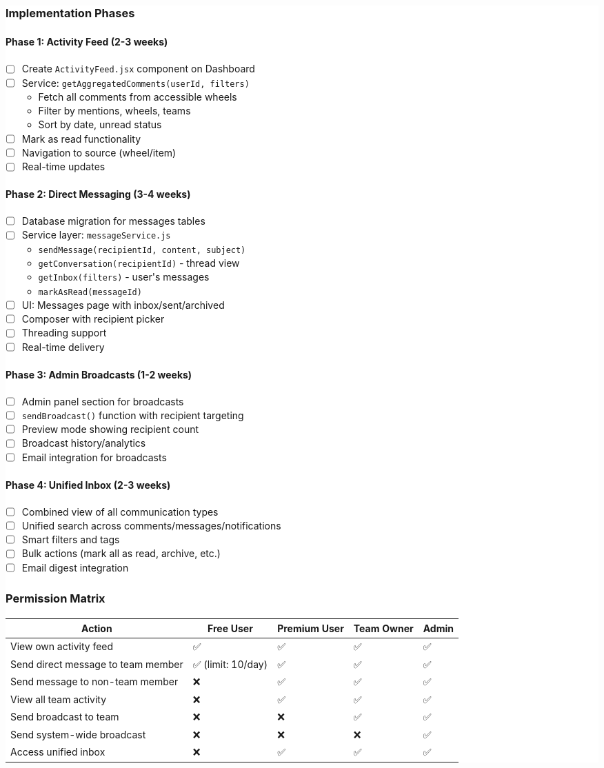 ### Implementation Phases

#### Phase 1: Activity Feed (2-3 weeks)
- [ ] Create `ActivityFeed.jsx` component on Dashboard
- [ ] Service: `getAggregatedComments(userId, filters)` 
  - Fetch all comments from accessible wheels
  - Filter by mentions, wheels, teams
  - Sort by date, unread status
- [ ] Mark as read functionality
- [ ] Navigation to source (wheel/item)
- [ ] Real-time updates

#### Phase 2: Direct Messaging (3-4 weeks)
- [ ] Database migration for messages tables
- [ ] Service layer: `messageService.js`
  - `sendMessage(recipientId, content, subject)`
  - `getConversation(recipientId)` - thread view
  - `getInbox(filters)` - user's messages
  - `markAsRead(messageId)`
- [ ] UI: Messages page with inbox/sent/archived
- [ ] Composer with recipient picker
- [ ] Threading support
- [ ] Real-time delivery

#### Phase 3: Admin Broadcasts (1-2 weeks)
- [ ] Admin panel section for broadcasts
- [ ] `sendBroadcast()` function with recipient targeting
- [ ] Preview mode showing recipient count
- [ ] Broadcast history/analytics
- [ ] Email integration for broadcasts

#### Phase 4: Unified Inbox (2-3 weeks)
- [ ] Combined view of all communication types
- [ ] Unified search across comments/messages/notifications
- [ ] Smart filters and tags
- [ ] Bulk actions (mark all as read, archive, etc.)
- [ ] Email digest integration

### Permission Matrix

| Action | Free User | Premium User | Team Owner | Admin |
|--------|-----------|--------------|------------|-------|
| View own activity feed | ✅ | ✅ | ✅ | ✅ |
| Send direct message to team member | ✅ (limit: 10/day) | ✅ | ✅ | ✅ |
| Send message to non-team member | ❌ | ✅ | ✅ | ✅ |
| View all team activity | ❌ | ✅ | ✅ | ✅ |
| Send broadcast to team | ❌ | ❌ | ✅ | ✅ |
| Send system-wide broadcast | ❌ | ❌ | ❌ | ✅ |
| Access unified inbox | ❌ | ✅ | ✅ | ✅ |
